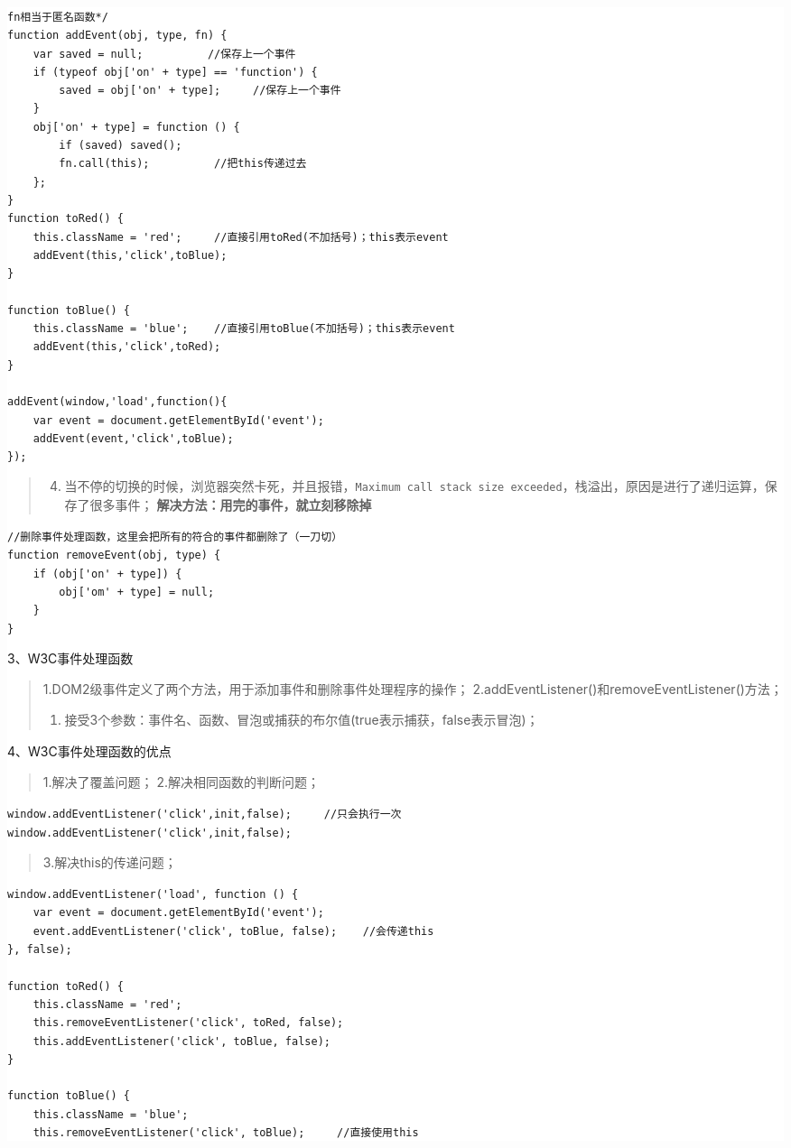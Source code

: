 ```
fn相当于匿名函数*/
function addEvent(obj, type, fn) {
    var saved = null;          //保存上一个事件
    if (typeof obj['on' + type] == 'function') {
        saved = obj['on' + type];     //保存上一个事件
    }
    obj['on' + type] = function () {
        if (saved) saved();
        fn.call(this);          //把this传递过去
    };
}
function toRed() {
    this.className = 'red';     //直接引用toRed(不加括号)；this表示event
    addEvent(this,'click',toBlue);
}

function toBlue() {
    this.className = 'blue';    //直接引用toBlue(不加括号)；this表示event
    addEvent(this,'click',toRed);
}

addEvent(window,'load',function(){
    var event = document.getElementById('event');
    addEvent(event,'click',toBlue);
});
```
> 4. 当不停的切换的时候，浏览器突然卡死，并且报错，`Maximum call stack size exceeded`，栈溢出，原因是进行了递归运算，保存了很多事件；
> **解决方法：用完的事件，就立刻移除掉**
```
//删除事件处理函数，这里会把所有的符合的事件都删除了（一刀切）
function removeEvent(obj, type) {
    if (obj['on' + type]) {
        obj['om' + type] = null;
    }
}
```

3、W3C事件处理函数
> 1.DOM2级事件定义了两个方法，用于添加事件和删除事件处理程序的操作；
> 2.addEventListener()和removeEventListener()方法；
> 1. 接受3个参数：事件名、函数、冒泡或捕获的布尔值(true表示捕获，false表示冒泡)；

4、W3C事件处理函数的优点
> 1.解决了覆盖问题；
> 2.解决相同函数的判断问题；
```
window.addEventListener('click',init,false);     //只会执行一次
window.addEventListener('click',init,false);
```
> 3.解决this的传递问题；
```
window.addEventListener('load', function () {
    var event = document.getElementById('event');
    event.addEventListener('click', toBlue, false);    //会传递this
}, false);

function toRed() {
    this.className = 'red';
    this.removeEventListener('click', toRed, false);
    this.addEventListener('click', toBlue, false);
}

function toBlue() {
    this.className = 'blue';
    this.removeEventListener('click', toBlue);     //直接使用this
```